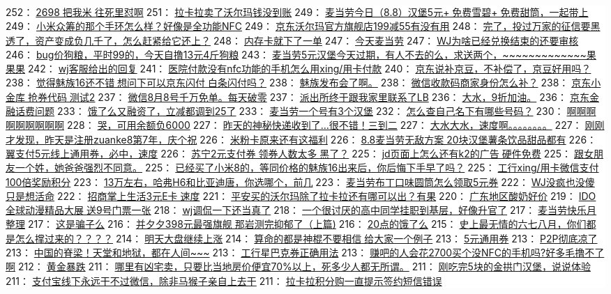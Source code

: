 252： [2698  把我米 往死里怼啊](http://www.zuanke8.com/thread-5175875-1-1.html)
251： [拉卡拉卖了沃尔玛钱没到账](http://www.zuanke8.com/thread-5176542-1-1.html)
249： [麦当劳今日（8.8）汉堡5元+ 免费雪碧+ 免费甜筒，一起带上](http://www.zuanke8.com/thread-5175417-1-1.html)
249： [小米众筹的那个手环怎么样？好像是全功能NFC](http://www.zuanke8.com/thread-5176340-1-1.html)
249： [京东沃尔玛官方旗舰店199减55有没有用](http://www.zuanke8.com/thread-5176348-1-1.html)
248： [完了，投过万家的征信要黑透了，资产变成负几千了，怎么赶紧给它还上？](http://www.zuanke8.com/thread-5174390-1-1.html)
248： [内存卡就下了一单](http://www.zuanke8.com/thread-5176145-1-1.html)
247： [今天麦当劳](http://www.zuanke8.com/thread-5174639-1-1.html)
247： [WJ为啥已经兑换结束的还要审核](http://www.zuanke8.com/thread-5175855-1-1.html)
246： [bug价狗粮，平时99的，今天自撸13元4斤狗粮](http://www.zuanke8.com/thread-5175677-1-1.html)
243： [麦当劳5元汉堡今天过期，有人不去的么，求送两个，~~~~~~~~~~~~~果果果](http://www.zuanke8.com/thread-5176010-1-1.html)
242： [wj客服给出的回复](http://www.zuanke8.com/thread-5174658-1-1.html)
241： [医院付款没有nfc功能的手机怎么用xing/用卡付款](http://www.zuanke8.com/thread-5176531-1-1.html)
240： [京东说补京豆，不补偿了，京豆好用吗？](http://www.zuanke8.com/thread-5176355-1-1.html)
238： [觉得魅族16还不错 想问下可以京东闪付 白条闪付吗？](http://www.zuanke8.com/thread-5176518-1-1.html)
238： [魅族发布会了啊。](http://www.zuanke8.com/thread-5175742-1-1.html)
238： [微信收款码商家身份怎么补？](http://www.zuanke8.com/thread-5176530-1-1.html)
238： [京东小金库 抢券代码 测试2](http://www.zuanke8.com/thread-5176783-1-1.html)
237： [微信8月8号千万免单。每天破零](http://www.zuanke8.com/thread-5174482-1-1.html)
237： [派出所终于跟我家里联系了LB](http://www.zuanke8.com/thread-5175040-1-1.html)
236： [大水，9折加油。](http://www.zuanke8.com/thread-5175574-1-1.html)
236： [京东金融话费问题](http://www.zuanke8.com/thread-5176573-1-1.html)
233： [饿了么又融资了，立减都调到25了](http://www.zuanke8.com/thread-5175775-1-1.html)
233： [麦当劳一个号有3个汉堡](http://www.zuanke8.com/thread-5176198-1-1.html)
232： [怎么查自己名下有哪些号码？](http://www.zuanke8.com/thread-5176580-1-1.html)
230： [啊啊啊啊啊啊啊啊啊](http://www.zuanke8.com/thread-5176095-1-1.html)
228： [哭，可用余额负6000](http://www.zuanke8.com/thread-5175549-1-1.html)
227： [昨天的神秘快递收到了…很不错！三到二](http://www.zuanke8.com/thread-5175695-1-1.html)
227： [大水大水，速度啊。。。。。。。。](http://www.zuanke8.com/thread-5174529-1-1.html)
227： [刚刚才发现，昨天是注册zuanke8第7年，庆个祝](http://www.zuanke8.com/thread-5176332-1-1.html)
226： [米粉卡原来还有这福利](http://www.zuanke8.com/thread-5175839-1-1.html)
226： [8.8麦当劳无敌方案 20块汉堡薯条饮品甜品都有](http://www.zuanke8.com/thread-5175803-1-1.html)
226： [翼支付5元线上通用券，必中，速度](http://www.zuanke8.com/thread-5175906-1-1.html)
226： [苏宁2元支付券 领券人数太多 黑了？](http://www.zuanke8.com/thread-5176497-1-1.html)
225： [jd页面上怎么还有k2的广告 硬件免费](http://www.zuanke8.com/thread-5176354-1-1.html)
225： [跟女朋友一个姓，她爸爸强烈不同意。](http://www.zuanke8.com/thread-5174414-1-1.html)
225： [已经买了小米8的，等同价格的魅族16出来后，你后悔下手早了吗？](http://www.zuanke8.com/thread-5175986-1-1.html)
225： [工行xing/用卡微信支付100倍奖励积分](http://www.zuanke8.com/thread-5176379-1-1.html)
223： [13万左右，哈弗H6和比亚迪唐，你选哪个，前几](http://www.zuanke8.com/thread-5175418-1-1.html)
223： [麦当劳布丁口味圆筒怎么领取5元券](http://www.zuanke8.com/thread-5176277-1-1.html)
222： [WJ没疯也没傻 只是想活命](http://www.zuanke8.com/thread-5174672-1-1.html)
222： [招商掌上生活3元E卡  速度](http://www.zuanke8.com/thread-5175899-1-1.html)
221： [平安买的沃尔玛除了拉卡拉还有哪可以出？有果](http://www.zuanke8.com/thread-5176494-1-1.html)
220： [广东地区酸奶好价](http://www.zuanke8.com/thread-5176131-1-1.html)
219： [IDO全球动漫精品大展 送9号门票一张](http://www.zuanke8.com/thread-5176699-1-1.html)
218： [wj调侃一下还当真了](http://www.zuanke8.com/thread-5174378-1-1.html)
218： [一个很讨厌的高中同学挂职到基层，好像升官了](http://www.zuanke8.com/thread-5175069-1-1.html)
217： [麦当劳快乐月整理](http://www.zuanke8.com/thread-5174108-1-1.html)
217： [这是骗子么](http://www.zuanke8.com/thread-5176286-1-1.html)
216： [并夕夕398元最强旗舰 那岩测完抑郁了（上篇)](http://www.zuanke8.com/thread-5175604-1-1.html)
216： [20点的饿了么](http://www.zuanke8.com/thread-5176460-1-1.html)
215： [史上最无情的六七八月，你们都是怎么撑过来的？？？？](http://www.zuanke8.com/thread-5175473-1-1.html)
214： [明天大盘继续上涨](http://www.zuanke8.com/thread-5175991-1-1.html)
214： [算命的都是神棍不要相信 给大家一个例子](http://www.zuanke8.com/thread-5176227-1-1.html)
213： [5元通用券](http://www.zuanke8.com/thread-5175884-1-1.html)
213： [P2P彻底凉了](http://www.zuanke8.com/thread-5175797-1-1.html)
213： [中国的脊梁！天堂和地狱，都在人间~~~](http://www.zuanke8.com/thread-5175206-1-1.html)
213： [工行星巴克券正确用法](http://www.zuanke8.com/thread-5175618-1-1.html)
213： [赚吧的人会花2700买个没NFC的手机吗?好多毛撸不了啊](http://www.zuanke8.com/thread-5175895-1-1.html)
212： [黄金暴跌](http://www.zuanke8.com/thread-5174701-1-1.html)
211： [哪里有凶宅卖，只要比当地房价便宜70%以上，死多少人都无所谓。](http://www.zuanke8.com/thread-5175161-1-1.html)
211： [刚吃完5块的金拱门汉堡，说说体验](http://www.zuanke8.com/thread-5175071-1-1.html)
211： [支付宝线下永远干不过微信，除非马猴子亲自上去干](http://www.zuanke8.com/thread-5174465-1-1.html)
211： [拉卡拉积分购一直提示签约短信错误](http://www.zuanke8.com/thread-5176690-1-1.html)